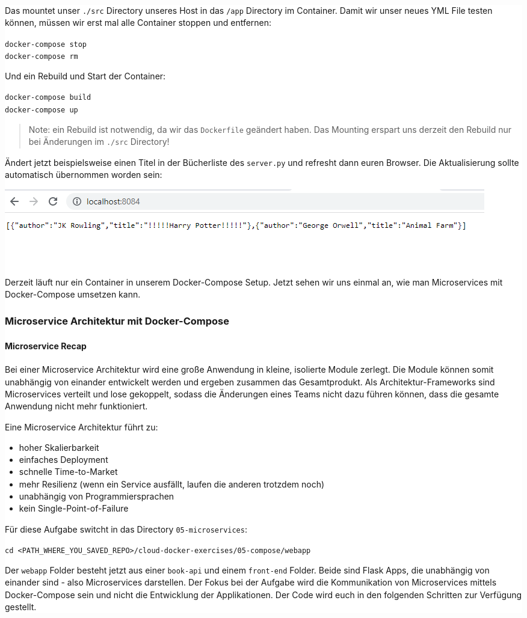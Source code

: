 Das mountet unser `./src` Directory unseres Host in das `/app` Directory im Container. 
Damit wir unser neues YML File testen können, müssen wir erst mal alle Container stoppen und entfernen:

``` shell
docker-compose stop
docker-compose rm
```

Und ein Rebuild und Start der Container:
``` shell
docker-compose build
docker-compose up
```
> Note: ein Rebuild ist notwendig, da wir das `Dockerfile` geändert haben. Das Mounting erspart uns derzeit den Rebuild nur bei Änderungen im `./src` Directory!

Ändert jetzt beispielsweise einen Titel in der Bücherliste des `server.py` und refresht dann euren Browser. Die Aktualisierung sollte automatisch übernommen worden sein:

![Webapp Running](./img/webapp_running2.png)

Derzeit läuft nur ein Container in unserem Docker-Compose Setup. Jetzt sehen wir uns einmal an, wie man Microservices mit Docker-Compose umsetzen kann.

### Microservice Architektur mit Docker-Compose

#### Microservice Recap
Bei einer Microservice Architektur wird eine große Anwendung in kleine, isolierte Module zerlegt. Die Module können somit unabhängig von einander entwickelt werden und ergeben zusammen das Gesamtprodukt. Als Architektur-Frameworks sind Microservices verteilt und lose gekoppelt, sodass die Änderungen eines Teams nicht dazu führen können, dass die gesamte Anwendung nicht mehr funktioniert. 

Eine Microservice Architektur führt zu:
* hoher Skalierbarkeit 
* einfaches Deployment
* schnelle Time-to-Market
* mehr Resilienz (wenn ein Service ausfällt, laufen die anderen trotzdem noch)
* unabhängig von Programmiersprachen
* kein Single-Point-of-Failure

Für diese Aufgabe switcht in das Directory `05-microservices`:
``` shell
cd <PATH_WHERE_YOU_SAVED_REPO>/cloud-docker-exercises/05-compose/webapp
```
Der `webapp` Folder besteht jetzt aus einer `book-api` und einem `front-end` Folder. Beide sind Flask Apps, die unabhängig von einander sind - also Microservices darstellen.
Der Fokus bei der Aufgabe wird die Kommunikation von Microservices mittels Docker-Compose sein und nicht die Entwicklung der Applikationen. Der Code wird euch in den folgenden Schritten zur Verfügung gestellt.
